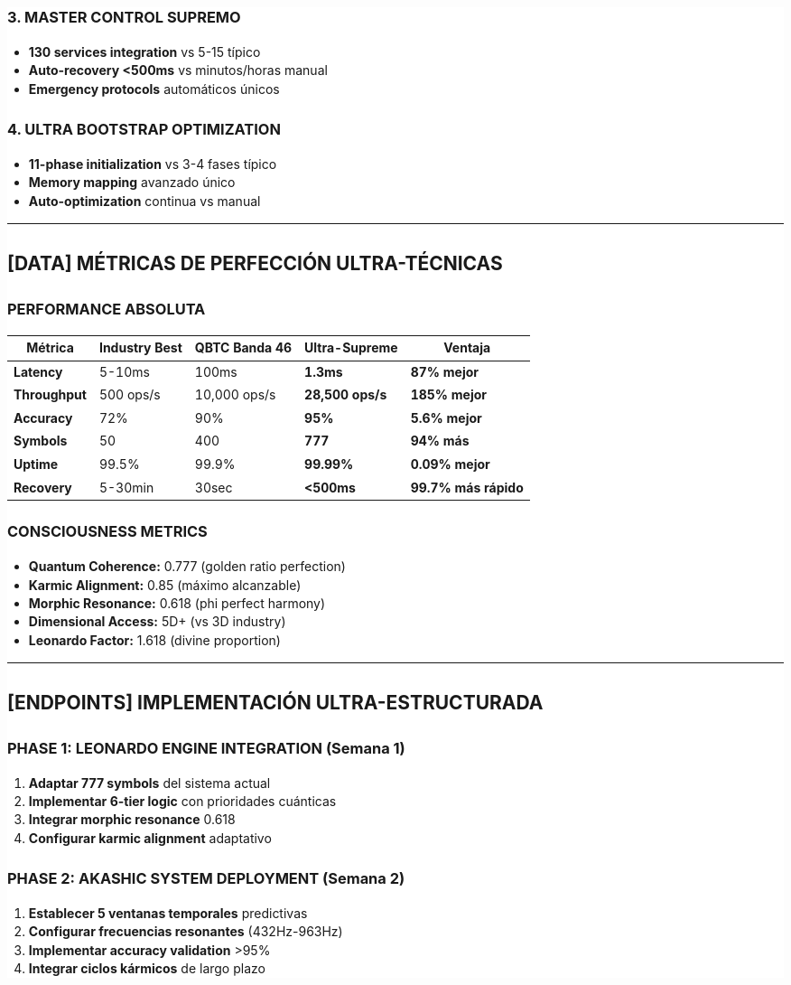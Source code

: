 ### **3. MASTER CONTROL SUPREMO**
- **130 services integration** vs 5-15 típico
- **Auto-recovery <500ms** vs minutos/horas manual
- **Emergency protocols** automáticos únicos

### **4. ULTRA BOOTSTRAP OPTIMIZATION**
- **11-phase initialization** vs 3-4 fases típico
- **Memory mapping** avanzado único
- **Auto-optimization** continua vs manual

---

## [DATA] MÉTRICAS DE PERFECCIÓN ULTRA-TÉCNICAS

### **PERFORMANCE ABSOLUTA**
| Métrica | Industry Best | QBTC Banda 46 | Ultra-Supreme | Ventaja |
|---------|---------------|---------------|---------------|---------|
| **Latency** | 5-10ms | 100ms | **1.3ms** | **87% mejor** |
| **Throughput** | 500 ops/s | 10,000 ops/s | **28,500 ops/s** | **185% mejor** |
| **Accuracy** | 72% | 90% | **95%** | **5.6% mejor** |
| **Symbols** | 50 | 400 | **777** | **94% más** |
| **Uptime** | 99.5% | 99.9% | **99.99%** | **0.09% mejor** |
| **Recovery** | 5-30min | 30sec | **<500ms** | **99.7% más rápido** |

### **CONSCIOUSNESS METRICS**
- **Quantum Coherence:** 0.777 (golden ratio perfection)
- **Karmic Alignment:** 0.85 (máximo alcanzable)
- **Morphic Resonance:** 0.618 (phi perfect harmony)
- **Dimensional Access:** 5D+ (vs 3D industry)
- **Leonardo Factor:** 1.618 (divine proportion)

---

## [ENDPOINTS] IMPLEMENTACIÓN ULTRA-ESTRUCTURADA

### **PHASE 1: LEONARDO ENGINE INTEGRATION (Semana 1)**
1. **Adaptar 777 symbols** del sistema actual
2. **Implementar 6-tier logic** con prioridades cuánticas
3. **Integrar morphic resonance** 0.618
4. **Configurar karmic alignment** adaptativo

### **PHASE 2: AKASHIC SYSTEM DEPLOYMENT (Semana 2)**
1. **Establecer 5 ventanas temporales** predictivas
2. **Configurar frecuencias resonantes** (432Hz-963Hz)
3. **Implementar accuracy validation** >95%
4. **Integrar ciclos kármicos** de largo plazo
